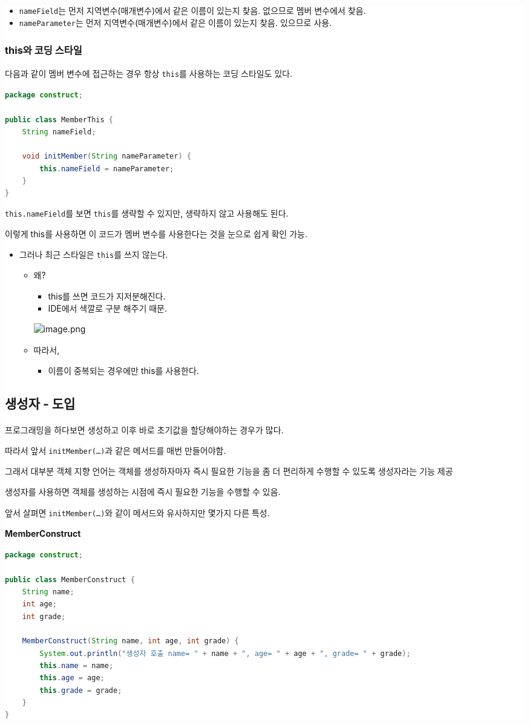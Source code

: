 - `nameField`는 먼저 지역변수(매개변수)에서 같은 이름이 있는지 찾음. 없으므로 멤버 변수에서 찾음.
- `nameParameter`는 먼저 지역변수(매개변수)에서 같은 이름이 있는지 찾음. 있으므로 사용.

### this와 코딩 스타일

다음과 같이 멤버 변수에 접근하는 경우 항상 `this`를 사용하는 코딩 스타일도 있다.

```java
package construct;

public class MemberThis {
    String nameField;

    void initMember(String nameParameter) {
        this.nameField = nameParameter;
    }
}
```

`this.nameField`를 보면 `this`를 생략할 수 있지만, 생략하지 않고 사용해도 된다.

이렇게 this를 사용하면 이 코드가 멤버 변수를 사용한다는 것을 눈으로 쉽게 확인 가능.

- 그러나 최근 스타일은 `this`를 쓰지 않는다.
    - 왜?
        - this를 쓰면 코드가 지저분해진다.
        - IDE에서 색깔로 구분 해주기 때문.

      ![image.png](https://prod-files-secure.s3.us-west-2.amazonaws.com/6b8d40ba-5287-42be-84df-56b1c96a2c05/e1c82f25-eaa0-490d-b97c-7f7e8e30e85f/image.png)

    - 따라서,
        - 이름이 중복되는 경우에만 this를 사용한다.

## 생성자 - 도입

프로그래밍을 하다보면 생성하고 이후 바로 초기값을 할당해야하는 경우가 많다.

따라서 앞서 `initMember(…)`과 같은 메서드를 매번 만들어야함.

그래서 대부분 객체 지향 언어는 객체를 생성하자마자 즉시 필요한 기능을 좀 더 편리하게 수행할 수 있도록 생성자라는 기능 제공

생성자를 사용하면 객체를 생성하는 시점에 즉시 필요한 기능을 수행할 수 있음.

앞서 살펴면 `initMember(…)`와 같이 메서드와 유사하지만 몇가지 다른 특성.

**MemberConstruct**

```java
package construct;

public class MemberConstruct {
    String name;
    int age;
    int grade;

    MemberConstruct(String name, int age, int grade) {
        System.out.println("생성자 호출 name= " + name + ", age= " + age + ", grade= " + grade);
        this.name = name;
        this.age = age;
        this.grade = grade;
    }
}
```
